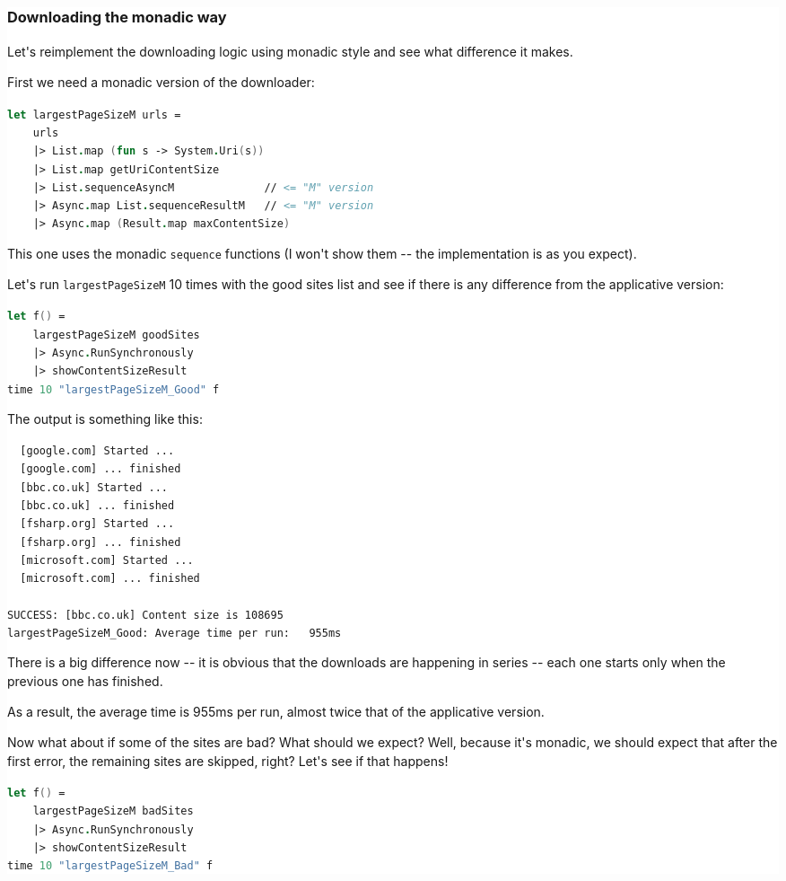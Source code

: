 ### Downloading the monadic way

Let's reimplement the downloading logic using monadic style and see what difference it makes.

First we need a monadic version of the downloader:

```fsharp
let largestPageSizeM urls = 
    urls
    |> List.map (fun s -> System.Uri(s))
    |> List.map getUriContentSize
    |> List.sequenceAsyncM              // <= "M" version
    |> Async.map List.sequenceResultM   // <= "M" version
    |> Async.map (Result.map maxContentSize)
```  
 
This one uses the monadic `sequence` functions (I won't show them -- the implementation is as you expect).

Let's run `largestPageSizeM` 10 times with the good sites list and see if there is any difference from the applicative version: 
 
```fsharp
let f() = 
    largestPageSizeM goodSites
    |> Async.RunSynchronously 
    |> showContentSizeResult 
time 10 "largestPageSizeM_Good" f
``` 

The output is something like this:

```text
  [google.com] Started ...
  [google.com] ... finished
  [bbc.co.uk] Started ...
  [bbc.co.uk] ... finished
  [fsharp.org] Started ...
  [fsharp.org] ... finished
  [microsoft.com] Started ...
  [microsoft.com] ... finished

SUCCESS: [bbc.co.uk] Content size is 108695
largestPageSizeM_Good: Average time per run:   955ms 
``` 

There is a big difference now -- it is obvious that the downloads are happening in series -- each one starts only when the previous one has finished. 

As a result, the average time is 955ms per run, almost twice that of the applicative version.  

Now what about if some of the sites are bad?  What should we expect? Well, because it's monadic, we should expect that after the first error,
the remaining sites are skipped, right?  Let's see if that happens! 

```fsharp
let f() = 
    largestPageSizeM badSites
    |> Async.RunSynchronously 
    |> showContentSizeResult 
time 10 "largestPageSizeM_Bad" f
``` 
 